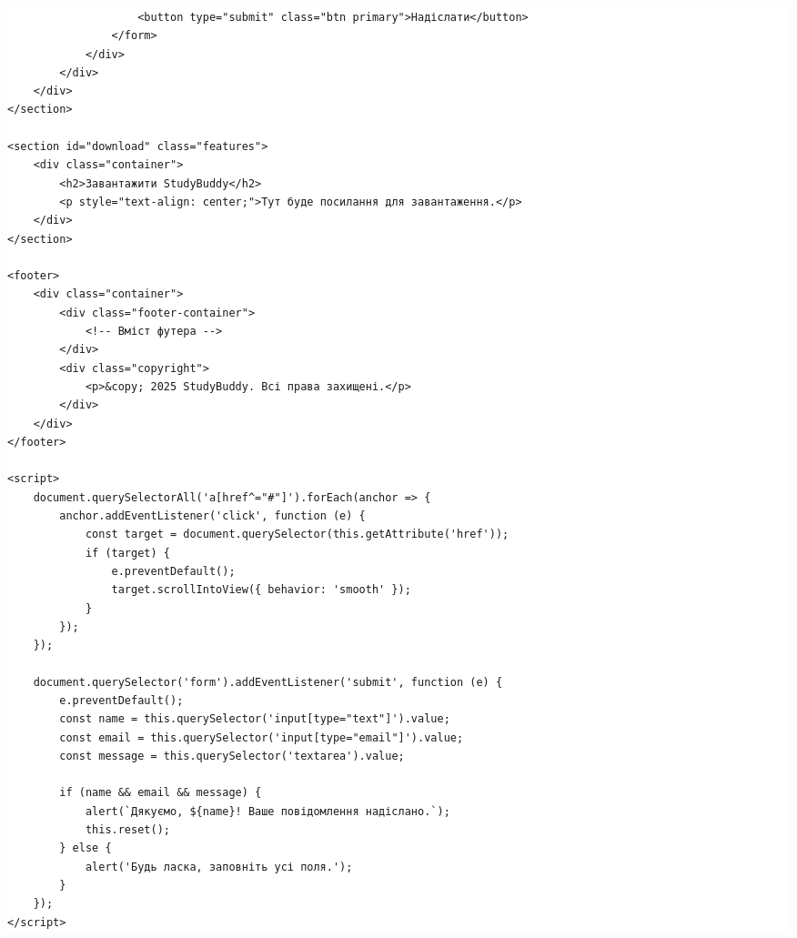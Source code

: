                         <button type="submit" class="btn primary">Надіслати</button>
                    </form>
                </div>
            </div>
        </div>
    </section>

    <section id="download" class="features">
        <div class="container">
            <h2>Завантажити StudyBuddy</h2>
            <p style="text-align: center;">Тут буде посилання для завантаження.</p>
        </div>
    </section>

    <footer>
        <div class="container">
            <div class="footer-container">
                <!-- Вміст футера -->
            </div>
            <div class="copyright">
                <p>&copy; 2025 StudyBuddy. Всі права захищені.</p>
            </div>
        </div>
    </footer>

    <script>
        document.querySelectorAll('a[href^="#"]').forEach(anchor => {
            anchor.addEventListener('click', function (e) {
                const target = document.querySelector(this.getAttribute('href'));
                if (target) {
                    e.preventDefault();
                    target.scrollIntoView({ behavior: 'smooth' });
                }
            });
        });

        document.querySelector('form').addEventListener('submit', function (e) {
            e.preventDefault();
            const name = this.querySelector('input[type="text"]').value;
            const email = this.querySelector('input[type="email"]').value;
            const message = this.querySelector('textarea').value;

            if (name && email && message) {
                alert(`Дякуємо, ${name}! Ваше повідомлення надіслано.`);
                this.reset();
            } else {
                alert('Будь ласка, заповніть усі поля.');
            }
        });
    </script>
</body>
</html>
